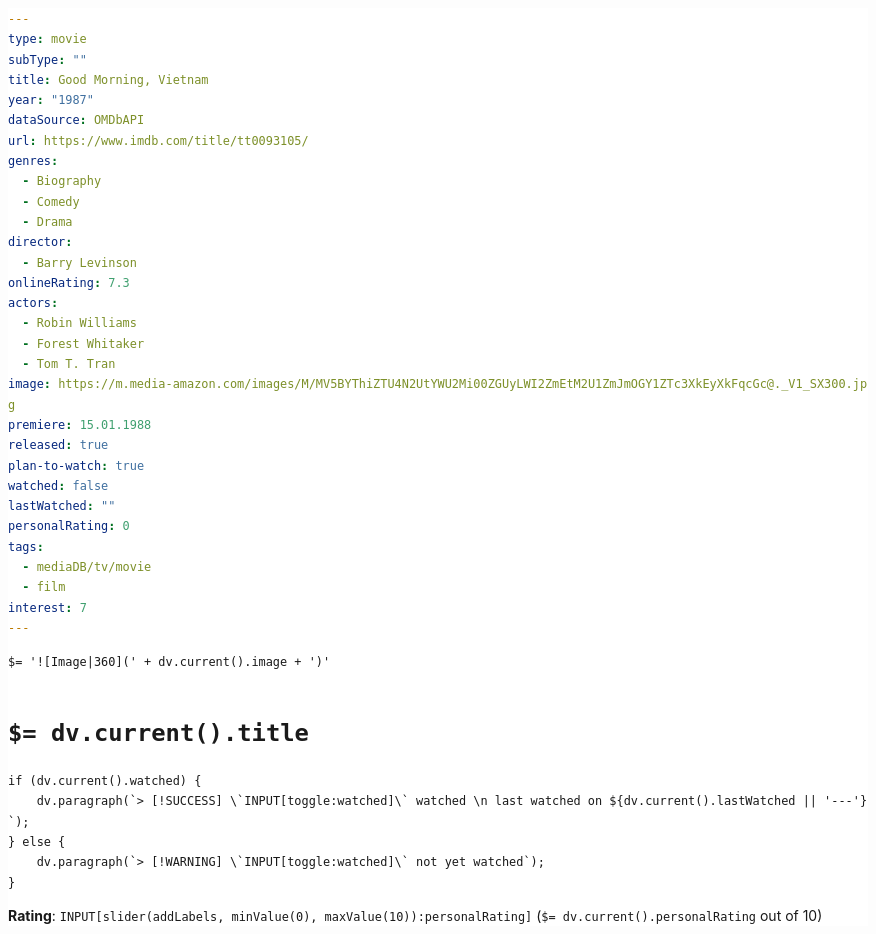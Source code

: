 ```yaml
---
type: movie
subType: ""
title: Good Morning, Vietnam
year: "1987"
dataSource: OMDbAPI
url: https://www.imdb.com/title/tt0093105/
genres:
  - Biography
  - Comedy
  - Drama
director:
  - Barry Levinson
onlineRating: 7.3
actors:
  - Robin Williams
  - Forest Whitaker
  - Tom T. Tran
image: https://m.media-amazon.com/images/M/MV5BYThiZTU4N2UtYWU2Mi00ZGUyLWI2ZmEtM2U1ZmJmOGY1ZTc3XkEyXkFqcGc@._V1_SX300.jpg
premiere: 15.01.1988
released: true
plan-to-watch: true
watched: false
lastWatched: ""
personalRating: 0
tags:
  - mediaDB/tv/movie
  - film
interest: 7
---
```


`$= '![Image|360](' + dv.current().image + ')'`

# `$= dv.current().title`

```dataviewjs
if (dv.current().watched) {
	dv.paragraph(`> [!SUCCESS] \`INPUT[toggle:watched]\` watched \n last watched on ${dv.current().lastWatched || '---'}`);
} else {
	dv.paragraph(`> [!WARNING] \`INPUT[toggle:watched]\` not yet watched`);
}
```

  <iframe src="https://geo.dailymotion.com/player.html?video=x8ljxf7"
    style="width:600; height:400px" allowfullscreen>
  </iframe>
	
**Rating**:  `INPUT[slider(addLabels, minValue(0), maxValue(10)):personalRating]` (`$= dv.current().personalRating` out of 10)


[^1]: ["Good Morning, Vietnam"](https://www.bbfc.co.uk/release/good-morning-vietnam-q29sbgvjdglvbjpwwc0yotm0nty). *bbfc.co.uk*. British Board of Film Classification. Retrieved June 30, 2024.
[^2]: ["Good Morning Vietnam (1987)"](https://www.the-numbers.com/movie/Good-Morning-Vietnam#tab=summary). *[The Numbers](https://en.m.wikipedia.org/wiki/The_Numbers_\(website\) "The Numbers (website)")*. [Archived](https://web.archive.org/web/20180718030710/https://www.the-numbers.com/movie/Good-Morning-Vietnam#tab=summary) from the original on July 18, 2018. Retrieved July 17, 2018.
[^3]: Barthold, Jim (March 1, 2005). ["The Real Life of Adrian Cronauer"](https://web.archive.org/web/20120509103859/http://urgentcomm.com/mag/radio_real_life_adrian/). *Urgent Communications*. Archived from [the original](http://urgentcomm.com/mag/radio_real_life_adrian/) on May 9, 2012. Retrieved December 5, 2016.
[^4]: ["Good Morning Mail!"](https://www.latimes.com/archives/la-xpm-1988-02-14-ca-42434-story.html). *[Los Angeles Times](https://en.m.wikipedia.org/wiki/Los_Angeles_Times "Los Angeles Times")*. February 14, 1988. [Archived](https://web.archive.org/web/20211002080859/https://www.latimes.com/archives/la-xpm-1988-02-14-ca-42434-story.html) from the original on October 2, 2021. Retrieved October 2, 2021.
[^5]: Harris, Paul. [Adrian Cronauer interview](http://paulharrisonline.blogspot.co.uk/2006/04/adrian-cronauer.htm), April 28, 2006, *The Paul Harris Show*, [Archived](https://web.archive.org/web/20171225203157/http://paulharrisonline.blogspot.co.uk/2006/04/adrian-cronauer.htm) 2017-12-25 at the [Wayback Machine](https://en.m.wikipedia.org/wiki/Wayback_Machine "Wayback Machine") [KMOX](https://en.m.wikipedia.org/wiki/KMOX "KMOX")
[^6]: Mullen, Rodger (November 10, 2011). ["Heroes Homecoming: For 'Good Morning' guy Adrian Cronauer, Vietnam feels like yesterday"](https://web.archive.org/web/20120526081434/http://fayobserver.com/articles/2011/11/10/1122748?sac=Mil). *[Fay Observer](https://en.m.wikipedia.org/wiki/Fay_Observer "Fay Observer") (The Fayetteville Observer)*. Fayetteville, North Carolina. Archived from [the original](http://fayobserver.com/articles/2011/11/10/1122748?sac=Mil) on May 26, 2012. Retrieved December 26, 2011.
[^7]: Cooper, James (March 15, 1988). ["The life and laughs of Robin Williams"](https://archive.org/details/GAT_1988031501/page/16/mode/2up). *[The Varsity](https://en.m.wikipedia.org/wiki/The_Varsity_\(newspaper\) "The Varsity (newspaper)")*. Retrieved May 23, 2023.
[^8]: Beck, Barbara (January 19, 1988). ["Good Morning to the Real Adrian Cronauer"](https://www.chicagotribune.com/news/ct-xpm-1988-01-19-8803230431-story.html). *[Chicago Tribune](https://en.m.wikipedia.org/wiki/Chicago_Tribune "Chicago Tribune")*. [Archived](https://web.archive.org/web/20210614015000/https://www.chicagotribune.com/news/ct-xpm-1988-01-19-8803230431-story.html) from the original on June 14, 2021. Retrieved March 1, 2021.
[^9]: Schogol, Jeff (August 12, 2014). ["Real-life 'Vietnam' DJ recalls Williams' portrayal"](https://www.usatoday.com/story/life/people/2014/08/12/good-morning-vietnam-airman-reacts-robin-williams-death/13954271/). *[USA Today](https://en.m.wikipedia.org/wiki/USA_Today "USA Today")*. [Archived](https://web.archive.org/web/20171107044237/https://www.usatoday.com/story/life/people/2014/08/12/good-morning-vietnam-airman-reacts-robin-williams-death/13954271/) from the original on November 7, 2017. Retrieved October 31, 2017.
[^10]: ["Good Morning, Vietnam (1987)"](https://catalog.afi.com/Catalog/moviedetails/57630). *AFI Catalog*. Retrieved May 10, 2025.
[^11]: ["Good Morning, Vietnam"](http://www.rottentomatoes.com/m/good_morning_vietnam/). *[Rotten Tomatoes](https://en.m.wikipedia.org/wiki/Rotten_Tomatoes "Rotten Tomatoes")*. [Fandango Media](https://en.m.wikipedia.org/wiki/Fandango_Media "Fandango Media"). [Archived](https://web.archive.org/web/20231210141226/https://www.rottentomatoes.com/m/good_morning_vietnam) from the original on December 10, 2023. Retrieved March 12, 2024.
[^12]: ["Good Morning Vietnam"](https://www.metacritic.com/movie/good-morning-vietnam). *[Metacritic](https://en.m.wikipedia.org/wiki/Metacritic "Metacritic")*. [CBS Interactive](https://en.m.wikipedia.org/wiki/CBS_Interactive "CBS Interactive"). [Archived](https://web.archive.org/web/20181008110340/https://www.metacritic.com/movie/good-morning-vietnam) from the original on October 8, 2018. Retrieved October 8, 2018.
[^13]: ["Cinemascore"](https://web.archive.org/web/20181220122629/https://www.cinemascore.com/publicsearch/index/title/). Archived from [the original](https://www.cinemascore.com/publicsearch/index/title/) on December 20, 2018.
[^14]: Ebert, Roger. ["Good Morning, Vietnam Movie Review (1988)"](http://www.rogerebert.com/reviews/good-morning-vietnam-1988). *www.rogerebert.com*. [Archived](https://web.archive.org/web/20140818161851/http://www.rogerebert.com/reviews/good-morning-vietnam-1988) from the original on August 18, 2014. Retrieved May 18, 2018.
[^15]: Schickel, Richard (December 28, 1987). ["Cinema: Motormouth In Saigon – Good Morning, Vietnam"](https://content.time.com/time/subscriber/article/0,33009,966337,00.html). *Time*. [ISSN](https://en.m.wikipedia.org/wiki/ISSN_\(identifier\) "ISSN (identifier)") [0040-781X](https://search.worldcat.org/issn/0040-781X). [Archived](https://web.archive.org/web/20220518184104/https://content.time.com/time/subscriber/article/0,33009,966337,00.html) from the original on May 18, 2022. Retrieved May 18, 2022.
[^16]: [Canby, Vincent](https://en.m.wikipedia.org/wiki/Vincent_Canby "Vincent Canby") (December 23, 1987). ["Film: 'Good Morning, Vietnam'"](https://www.nytimes.com/movie/review?res=9B0DE0D8173FF930A15751C1A961948260). *[The New York Times](https://en.m.wikipedia.org/wiki/The_New_York_Times "The New York Times")*. [Archived](https://web.archive.org/web/20180217024203/http://www.nytimes.com/movie/review?res=9B0DE0D8173FF930A15751C1A961948260) from the original on February 17, 2018. Retrieved May 18, 2018.
[^17]: Hinson, Hal. ["'Good Morning Vietnam'"](https://www.washingtonpost.com/wp-srv/style/longterm/movies/videos/goodmorningvietnam.htm). *washingtonpost.com*. [Archived](https://web.archive.org/web/20200925094231/https://www.washingtonpost.com/wp-srv/style/longterm/movies/videos/goodmorningvietnam.htm) from the original on September 25, 2020. Retrieved May 18, 2018.
[^18]: ["Awards for *Good Morning, Vietnam* "](https://web.archive.org/web/20170313224722/http://www.imdb.com/title/tt0093105/awards?). *IMDb.com*. Archived from [the original](https://www.imdb.com/title/tt0093105/awards) on March 13, 2017. Retrieved April 17, 2012.
[^19]: ["The 60th Academy Awards (1988) Nominees and Winners"](http://www.oscars.org/oscars/ceremonies/1988). *oscars.org*. [Archived](https://web.archive.org/web/20171102051937/https://www.oscars.org/oscars/ceremonies/1988) from the original on November 2, 2017. Retrieved July 31, 2011.
[^20]: ["BAFTA Awards: Film in 1989"](http://awards.bafta.org/award/1989/film). *awards.[BAFTA](https://en.m.wikipedia.org/wiki/BAFTA "BAFTA").org*. 1989. [Archived](https://web.archive.org/web/20220309224835/http://awards.bafta.org/award/1989/film) from the original on March 9, 2022. Retrieved September 16, 2016.
[^21]: ["Good Morning, Vietnam – Golden Globes"](https://www.goldenglobes.com/film/good-morning-vietnam). *[HFPA](https://en.m.wikipedia.org/wiki/HFPA "HFPA")*. [Archived](https://web.archive.org/web/20210629155836/https://www.goldenglobes.com/film/good-morning-vietnam) from the original on June 29, 2021. Retrieved July 5, 2021.
[^22]: ["1988 Grammy Award Winners"](https://www.grammy.com/grammys/awards/31st-annual-grammy-awards-1988). *Grammy.com*. [Archived](https://web.archive.org/web/20210713084323/https://www.grammy.com/grammys/awards/31st-annual-grammy-awards-1988) from the original on July 13, 2021. Retrieved May 1, 2011.
[^23]: ["Previous Winners"](https://web.archive.org/web/20091028135432/http://www.geocities.com/~polfilms/previous.html). Political Film Society. Archived from [the original](http://www.geocities.com/~polfilms/previous.html) on October 28, 2009. Retrieved June 15, 2010.
[^24]: ["Top 20 Greatest War Movies"](https://web.archive.org/web/20141010210459/http://movies.amctv.com/movie-guide/twenty-war-movies-youll-never-forget). *movies.amctv.com*. AMC. Archived from [the original](http://movies.amctv.com/movie-guide/twenty-war-movies-youll-never-forget/) on October 10, 2014. Retrieved October 6, 2014.
[^25]: ["AFI's 100 Years...100 Laughs"](https://web.archive.org/web/20160624052741/http://afi.com/Docs/100Years/laughs100.pdf) (PDF). *AFI.com*. [American Film Institute](https://en.m.wikipedia.org/wiki/American_Film_Institute "American Film Institute"). 2002. Archived from [the original](http://www.afi.com/Docs/100Years/laughs100.pdf) (PDF) on June 24, 2016. Retrieved August 22, 2016.
[^26]: ["Good Morning, Vietnam / Operation Dumbo Drop"](http://store.intrada.com/s.nl/it.A/id.10677/.f). *store.intrada.com*. [Archived](https://web.archive.org/web/20180518200748/http://store.intrada.com/s.nl/it.A/id.10677/.f) from the original on May 18, 2018. Retrieved May 18, 2018.
[^27]: Whitburn, Joel. *Top Pop Albums 1955–2001* (Menomonee Falls, Wisconsin: Record Research, 2001), p. 1016.
[^28]: ["What A Wonderful World – Song Information"](http://www.oracleband.net/Lyrics/what_a_wonderful_world.htm). *oracleband.net*. Oracle Band. [Archived](https://web.archive.org/web/20180316023515/http://www.oracleband.net/Lyrics/what_a_wonderful_world.htm) from the original on March 16, 2018. Retrieved August 13, 2014.
[^29]: ["31st Annual Grammy Awards"](https://www.grammy.com/grammys/awards/31st-annual-grammy-awards-1988). *Grammy.com*. November 28, 2017. [Archived](https://web.archive.org/web/20210713084323/https://www.grammy.com/grammys/awards/31st-annual-grammy-awards-1988) from the original on July 13, 2021. Retrieved November 24, 2021.
[^30]: Itzkoff, Dave (2018). [*Robin*](https://books.google.com/books?id=nfQ4DwAAQBAJ&dq=%22good+morning+vietnam%22+soundtrack&pg=PA527). New York: Henry Holt. p. 225. [ISBN](https://en.m.wikipedia.org/wiki/ISBN_\(identifier\) "ISBN (identifier)") [9781627794251](https://en.m.wikipedia.org/wiki/Special:BookSources/9781627794251 "Special:BookSources/9781627794251"). Retrieved October 24, 2021.
[^31]: [Kent, David](https://en.m.wikipedia.org/wiki/David_Kent_\(historian\) "David Kent (historian)") (1993). *Australian Chart Book 1970–1992* (illustrated ed.). St Ives, N.S.W.: Australian Chart Book. p. 284. [ISBN](https://en.m.wikipedia.org/wiki/ISBN_\(identifier\) "ISBN (identifier)") [0-646-11917-6](https://en.m.wikipedia.org/wiki/Special:BookSources/0-646-11917-6 "Special:BookSources/0-646-11917-6").
[^32]: ["Top RPM Albums: Issue 8951"](https://www.bac-lac.gc.ca/eng/discover/films-videos-sound-recordings/rpm/Pages/image.aspx?Image=nlc008388.8951&URLjpg=http%3a%2f%2fwww.collectionscanada.gc.ca%2fobj%2f028020%2ff4%2fnlc008388.8951.gif&Ecopy=nlc008388.8951). *[RPM](https://en.m.wikipedia.org/wiki/RPM_\(magazine\) "RPM (magazine)")*. [Library and Archives Canada](https://en.m.wikipedia.org/wiki/Library_and_Archives_Canada "Library and Archives Canada"). Retrieved April 17, 2025.
[^33]: ["Charts.nz – Soundtrack – Good Morning, Vietnam"](https://charts.nz/showitem.asp?interpret=Soundtrack&titel=Good+Morning,+Vietnam&cat=a). Hung Medien. Retrieved April 17, 2025.
[^34]: ["Official Albums Chart Top 100"](https://www.officialcharts.com/charts/albums-chart/19881106/7502/). [Official Charts Company](https://en.m.wikipedia.org/wiki/Official_Charts_Company "Official Charts Company"). Retrieved April 17, 2025.
[^35]: "Top Pop Albums". *[Billboard](https://en.m.wikipedia.org/wiki/Billboard_\(magazine\) "Billboard (magazine)")*. April 2, 1988. p. 70.
[^36]: Baker, Glenn A. (January 28, 1989). ["Australia '89"](https://worldradiohistory.com/Archive-All-Music/Billboard/80s/1989/BB-1989-01-28.pdf) (PDF). *[Billboard](https://en.m.wikipedia.org/wiki/Billboard_\(magazine\) "Billboard (magazine)")*. Vol. 101, no. 4. p. A-4. [Archived](https://web.archive.org/web/20210628012209/https://worldradiohistory.com/Archive-All-Music/Billboard/80s/1989/BB-1989-01-28.pdf) (PDF) from the original on June 28, 2021. Retrieved June 22, 2021 – via World Radio History.
[^37]: ["New Zealand album certifications – Various – Good Morning Vietnam"](https://aotearoamusiccharts.co.nz/archive/albums/1988-10-14). [Recorded Music NZ](https://en.m.wikipedia.org/wiki/Recorded_Music_NZ "Recorded Music NZ"). Retrieved November 20, 2024.
[^38]: ["British album certifications – Soundtrack – Good Morning Vietnam"](https://www.bpi.co.uk/award/12334-1509-2). [British Phonographic Industry](https://en.m.wikipedia.org/wiki/British_Phonographic_Industry "British Phonographic Industry"). Retrieved June 22, 2021.
[^39]: ["British album certifications – Soundtrack – Good Morning Vietnam"](https://www.bpi.co.uk/award/2600-1140-2). [British Phonographic Industry](https://en.m.wikipedia.org/wiki/British_Phonographic_Industry "British Phonographic Industry"). Retrieved June 22, 2021.
[^40]: ["American album certifications – Soundtrack – Good Morning Vietnam"](https://www.riaa.com/gold-platinum/?tab_active=default-award&ar=Soundtrack&ti=Good+Morning+Vietnam&format=Album&type=#search_section). [Recording Industry Association of America](https://en.m.wikipedia.org/wiki/Recording_Industry_Association_of_America "Recording Industry Association of America"). Retrieved June 22, 2021.
[^41]: Brennan, Patricia (September 2, 1990). ["Magic? Voodoo?"](https://www.washingtonpost.com/archive/lifestyle/tv/1990/09/02/magic-voodoo/86a1e0a6-084e-4350-ba69-20f1bdb4cc64/). *The Washington Post*. [Archived](https://web.archive.org/web/20170731121123/https://www.washingtonpost.com/archive/lifestyle/tv/1990/09/02/magic-voodoo/86a1e0a6-084e-4350-ba69-20f1bdb4cc64/) from the original on July 31, 2017. Retrieved July 6, 2017.
[^42]: Mabery, D.L. (June 6, 1992). ["For writer-director Mark Frost, life after David Lynch and 'Twin Peaks' goes on"](http://www.postbulletin.com/for-writer-director-mark-frost-life-after-david-lynch-and/article_f793f76f-3aec-57d0-bfc7-d965527e9a04.html). *Post Bulletin*. [Archived](https://web.archive.org/web/20191209203726/http://www.postbulletin.com/for-writer-director-mark-frost-life-after-david-lynch-and/article_f793f76f-3aec-57d0-bfc7-d965527e9a04.html) from the original on December 9, 2019. Retrieved July 6, 2017.
[^43]: Clint, Caffeinated (December 7, 2011). ["Exclusive: Williams on Mrs Doubtfire, Birdcage, Good Morning Vietnam sequels"](https://web.archive.org/web/20170731114549/http://www.moviehole.net/201150015-exclusive-williams-on-mrs-doubtfire-birdcage-good-morning-vietnam-sequels). *Moviehole*. Archived from [the original](http://www.moviehole.net/201150015-exclusive-williams-on-mrs-doubtfire-birdcage-good-morning-vietnam-sequels) on July 31, 2017. Retrieved July 6, 2017.
